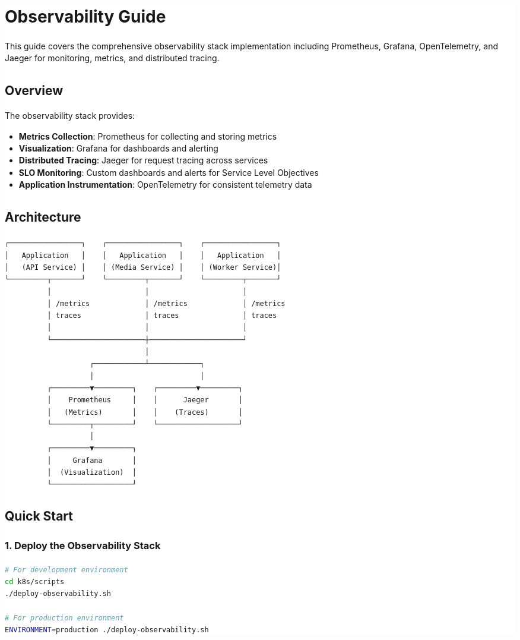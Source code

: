 # Observability Guide

This guide covers the comprehensive observability stack implementation including Prometheus, Grafana, OpenTelemetry, and Jaeger for monitoring, metrics, and distributed tracing.

## Overview

The observability stack provides:

- **Metrics Collection**: Prometheus for collecting and storing metrics
- **Visualization**: Grafana for dashboards and alerting
- **Distributed Tracing**: Jaeger for request tracing across services
- **SLO Monitoring**: Custom dashboards and alerts for Service Level Objectives
- **Application Instrumentation**: OpenTelemetry for consistent telemetry data

## Architecture

```
┌─────────────────┐    ┌─────────────────┐    ┌─────────────────┐
│   Application   │    │   Application   │    │   Application   │
│   (API Service) │    │ (Media Service) │    │ (Worker Service)│
└─────────┬───────┘    └─────────┬───────┘    └─────────┬───────┘
          │                      │                      │
          │ /metrics             │ /metrics             │ /metrics
          │ traces               │ traces               │ traces
          │                      │                      │
          └──────────────────────┼──────────────────────┘
                                 │
                    ┌────────────┴────────────┐
                    │                         │
          ┌─────────▼─────────┐    ┌─────────▼─────────┐
          │    Prometheus     │    │      Jaeger       │
          │   (Metrics)       │    │    (Traces)       │
          └─────────┬─────────┘    └───────────────────┘
                    │
          ┌─────────▼─────────┐
          │     Grafana       │
          │  (Visualization)  │
          └───────────────────┘
```

## Quick Start

### 1. Deploy the Observability Stack

```bash
# For development environment
cd k8s/scripts
./deploy-observability.sh

# For production environment
ENVIRONMENT=production ./deploy-observability.sh
```
